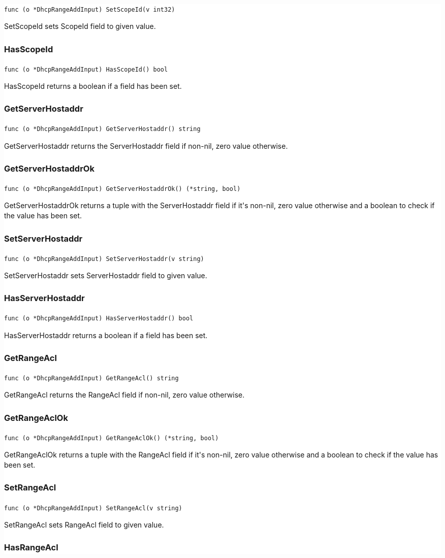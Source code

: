 `func (o *DhcpRangeAddInput) SetScopeId(v int32)`

SetScopeId sets ScopeId field to given value.

### HasScopeId

`func (o *DhcpRangeAddInput) HasScopeId() bool`

HasScopeId returns a boolean if a field has been set.

### GetServerHostaddr

`func (o *DhcpRangeAddInput) GetServerHostaddr() string`

GetServerHostaddr returns the ServerHostaddr field if non-nil, zero value otherwise.

### GetServerHostaddrOk

`func (o *DhcpRangeAddInput) GetServerHostaddrOk() (*string, bool)`

GetServerHostaddrOk returns a tuple with the ServerHostaddr field if it's non-nil, zero value otherwise
and a boolean to check if the value has been set.

### SetServerHostaddr

`func (o *DhcpRangeAddInput) SetServerHostaddr(v string)`

SetServerHostaddr sets ServerHostaddr field to given value.

### HasServerHostaddr

`func (o *DhcpRangeAddInput) HasServerHostaddr() bool`

HasServerHostaddr returns a boolean if a field has been set.

### GetRangeAcl

`func (o *DhcpRangeAddInput) GetRangeAcl() string`

GetRangeAcl returns the RangeAcl field if non-nil, zero value otherwise.

### GetRangeAclOk

`func (o *DhcpRangeAddInput) GetRangeAclOk() (*string, bool)`

GetRangeAclOk returns a tuple with the RangeAcl field if it's non-nil, zero value otherwise
and a boolean to check if the value has been set.

### SetRangeAcl

`func (o *DhcpRangeAddInput) SetRangeAcl(v string)`

SetRangeAcl sets RangeAcl field to given value.

### HasRangeAcl
